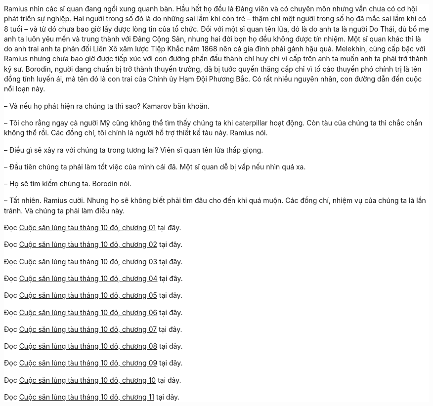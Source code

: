 Ramius nhìn các sĩ quan đang ngồi xung quanh bàn. Hầu hết họ đều là Đảng viên và có chuyên môn nhưng vẫn chưa có cơ hội phát triển sự nghiệp. Hai người trong số đó là do những sai lầm khi còn trẻ – thậm chí một người trong số họ đã mắc sai lầm khi có 8 tuổi – và từ đó chưa bao giờ lấy được lòng tin của tổ chức. Đối với một sĩ quan tên lửa, đó là do anh ta là người Do Thái, dù bố mẹ anh ta luôn yêu mến và trung thành với Đảng Cộng Sản, nhưng hai đời bọn họ đều không được tín nhiệm. Một sĩ quan khác thì là do anh trai anh ta phản đối Liên Xô xâm lược Tiệp Khắc năm 1868 nên cả gia đình phải gánh hậu quả. Melekhin, cùng cấp bậc với Ramius nhưng chưa bao giờ được tiếp xúc với con đường phấn đấu thành chỉ huy chỉ vì cấp trên anh ta muốn anh ta phải trở thành kỹ sư. Borodin, người đang chuẩn bị trở thành thuyền trưởng, đã bị tước quyền thăng cấp chỉ vì tố cáo thuyền phó chính trị là tên đồng tính luyến ái, mà tên đó là con trai của Chính ủy Hạm Đội Phương Bắc. Có rất nhiều nguyên nhân, con đường dẫn đến cuộc nổi loạn này.

– Và nếu họ phát hiện ra chúng ta thì sao? Kamarov băn khoăn.

– Tôi cho rằng ngay cả người Mỹ cũng không thể tìm thấy chúng ta khi caterpillar hoạt động. Còn tàu của chúng ta thì chắc chắn không thể rồi. Các đồng chí, tôi chính là người hỗ trợ thiết kế tàu này. Ramius nói.

– Điều gì sẽ xảy ra với chúng ta trong tương lai? Viên sĩ quan tên lửa thấp giọng.

– Đầu tiên chúng ta phải làm tốt việc của mình cái đã. Một sĩ quan dễ bị vấp nếu nhìn quá xa.

– Họ sẽ tìm kiếm chúng ta. Borodin nói.

– Tất nhiên. Ramius cười. Nhưng họ sẽ không biết phải tìm đâu cho đến khi quá muộn. Các đồng chí, nhiệm vụ của chúng ta là lẩn tránh. Và chúng ta phải làm điều này.

Đọc [Cuộc săn lùng tàu tháng 10 đỏ, chương 01](https://nhavantuonglai.com/article/tom-clancy-cuoc-san-lung-tau-thang-10-do-chuong-01) tại đây.

Đọc [Cuộc săn lùng tàu tháng 10 đỏ, chương 02](https://nhavantuonglai.com/article/tom-clancy-cuoc-san-lung-tau-thang-10-do-chuong-02) tại đây.

Đọc [Cuộc săn lùng tàu tháng 10 đỏ, chương 03](https://nhavantuonglai.com/article/tom-clancy-cuoc-san-lung-tau-thang-10-do-chuong-03) tại đây.

Đọc [Cuộc săn lùng tàu tháng 10 đỏ, chương 04](https://nhavantuonglai.com/article/tom-clancy-cuoc-san-lung-tau-thang-10-do-chuong-04) tại đây.

Đọc [Cuộc săn lùng tàu tháng 10 đỏ, chương 05](https://nhavantuonglai.com/article/tom-clancy-cuoc-san-lung-tau-thang-10-do-chuong-05) tại đây.

Đọc [Cuộc săn lùng tàu tháng 10 đỏ, chương 06](https://nhavantuonglai.com/article/tom-clancy-cuoc-san-lung-tau-thang-10-do-chuong-06) tại đây.

Đọc [Cuộc săn lùng tàu tháng 10 đỏ, chương 07](https://nhavantuonglai.com/article/tom-clancy-cuoc-san-lung-tau-thang-10-do-chuong-07) tại đây.

Đọc [Cuộc săn lùng tàu tháng 10 đỏ, chương 08](https://nhavantuonglai.com/article/tom-clancy-cuoc-san-lung-tau-thang-10-do-chuong-08) tại đây.

Đọc [Cuộc săn lùng tàu tháng 10 đỏ, chương 09](https://nhavantuonglai.com/article/tom-clancy-cuoc-san-lung-tau-thang-10-do-chuong-09) tại đây.

Đọc [Cuộc săn lùng tàu tháng 10 đỏ, chương 10](https://nhavantuonglai.com/article/tom-clancy-cuoc-san-lung-tau-thang-10-do-chuong-10) tại đây.

Đọc [Cuộc săn lùng tàu tháng 10 đỏ, chương 11](https://nhavantuonglai.com/article/tom-clancy-cuoc-san-lung-tau-thang-10-do-chuong-11) tại đây.
